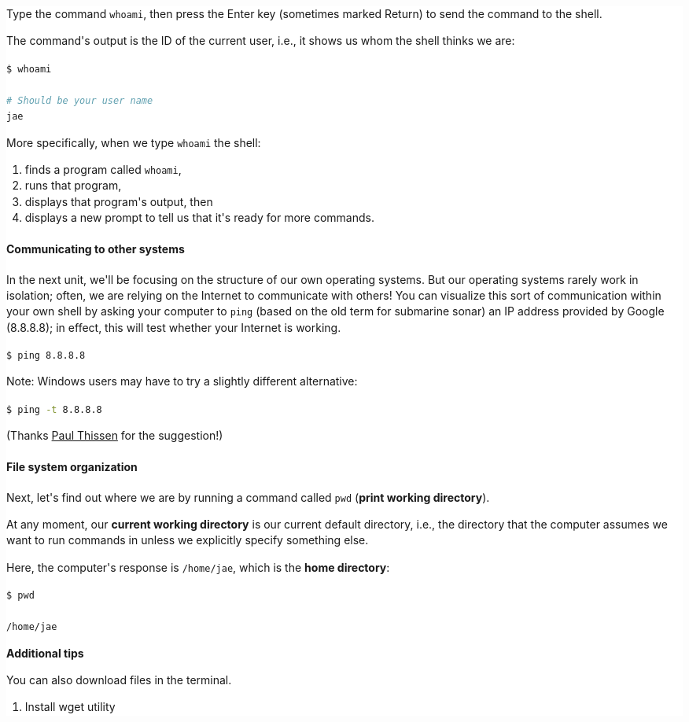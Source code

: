 Type the command `whoami`, then press the Enter key (sometimes marked Return) to send the command to the shell.

The command's output is the ID of the current user, i.e., it shows us whom the shell thinks we are:

```sh
$ whoami

# Should be your user name 
jae 
```

More specifically, when we type `whoami` the shell:

1.  finds a program called `whoami`,
2.  runs that program,
3.  displays that program's output, then
4.  displays a new prompt to tell us that it's ready for more commands.

#### Communicating to other systems

In the next unit, we'll be focusing on the structure of our own operating systems. But our operating systems rarely work in isolation; often, we are relying on the Internet to communicate with others! You can visualize this sort of communication within your own shell by asking your computer to `ping` (based on the old term for submarine sonar) an IP address provided by Google (8.8.8.8); in effect, this will test whether your Internet is working. 

```sh
$ ping 8.8.8.8
```

Note: Windows users may have to try a slightly different alternative:

```sh
$ ping -t 8.8.8.8
```

(Thanks [Paul Thissen](http://www.paulthissen.org/) for the suggestion!)

#### File system organization

Next, let's find out where we are by running a command called `pwd` (**print working directory**).

At any moment, our **current working directory** is our current default directory, i.e., the directory that the computer assumes we want to run commands in unless we explicitly specify something else.

Here, the computer's response is `/home/jae`, which is the **home directory**:

```sh
$ pwd

/home/jae
```

**Additional tips**

You can also download files in the terminal. 

1. Install wget utility 
